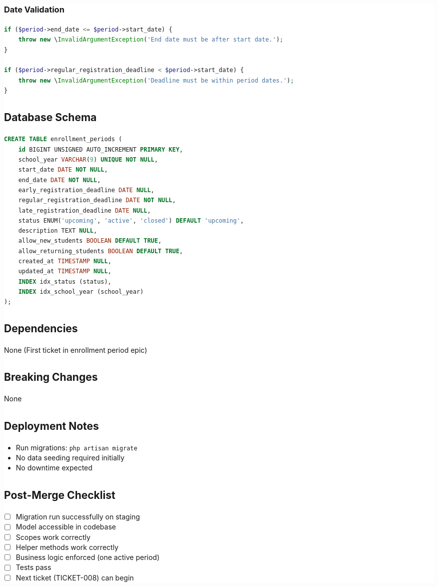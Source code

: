 ### Date Validation

```php
if ($period->end_date <= $period->start_date) {
    throw new \InvalidArgumentException('End date must be after start date.');
}

if ($period->regular_registration_deadline < $period->start_date) {
    throw new \InvalidArgumentException('Deadline must be within period dates.');
}
```

## Database Schema

```sql
CREATE TABLE enrollment_periods (
    id BIGINT UNSIGNED AUTO_INCREMENT PRIMARY KEY,
    school_year VARCHAR(9) UNIQUE NOT NULL,
    start_date DATE NOT NULL,
    end_date DATE NOT NULL,
    early_registration_deadline DATE NULL,
    regular_registration_deadline DATE NOT NULL,
    late_registration_deadline DATE NULL,
    status ENUM('upcoming', 'active', 'closed') DEFAULT 'upcoming',
    description TEXT NULL,
    allow_new_students BOOLEAN DEFAULT TRUE,
    allow_returning_students BOOLEAN DEFAULT TRUE,
    created_at TIMESTAMP NULL,
    updated_at TIMESTAMP NULL,
    INDEX idx_status (status),
    INDEX idx_school_year (school_year)
);
```

## Dependencies

None (First ticket in enrollment period epic)

## Breaking Changes

None

## Deployment Notes

- Run migrations: `php artisan migrate`
- No data seeding required initially
- No downtime expected

## Post-Merge Checklist

- [ ] Migration run successfully on staging
- [ ] Model accessible in codebase
- [ ] Scopes work correctly
- [ ] Helper methods work correctly
- [ ] Business logic enforced (one active period)
- [ ] Tests pass
- [ ] Next ticket (TICKET-008) can begin
